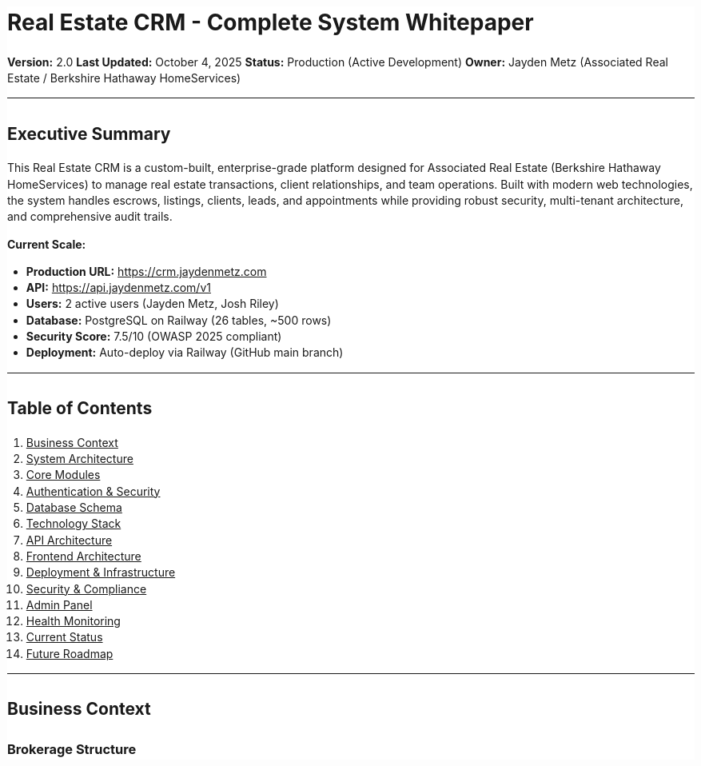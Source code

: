 # Real Estate CRM - Complete System Whitepaper

**Version:** 2.0
**Last Updated:** October 4, 2025
**Status:** Production (Active Development)
**Owner:** Jayden Metz (Associated Real Estate / Berkshire Hathaway HomeServices)

---

## Executive Summary

This Real Estate CRM is a custom-built, enterprise-grade platform designed for Associated Real Estate (Berkshire Hathaway HomeServices) to manage real estate transactions, client relationships, and team operations. Built with modern web technologies, the system handles escrows, listings, clients, leads, and appointments while providing robust security, multi-tenant architecture, and comprehensive audit trails.

**Current Scale:**
- **Production URL:** https://crm.jaydenmetz.com
- **API:** https://api.jaydenmetz.com/v1
- **Users:** 2 active users (Jayden Metz, Josh Riley)
- **Database:** PostgreSQL on Railway (26 tables, ~500 rows)
- **Security Score:** 7.5/10 (OWASP 2025 compliant)
- **Deployment:** Auto-deploy via Railway (GitHub main branch)

---

## Table of Contents

1. [Business Context](#business-context)
2. [System Architecture](#system-architecture)
3. [Core Modules](#core-modules)
4. [Authentication & Security](#authentication--security)
5. [Database Schema](#database-schema)
6. [Technology Stack](#technology-stack)
7. [API Architecture](#api-architecture)
8. [Frontend Architecture](#frontend-architecture)
9. [Deployment & Infrastructure](#deployment--infrastructure)
10. [Security & Compliance](#security--compliance)
11. [Admin Panel](#admin-panel)
12. [Health Monitoring](#health-monitoring)
13. [Current Status](#current-status)
14. [Future Roadmap](#future-roadmap)

---

## Business Context

### Brokerage Structure

